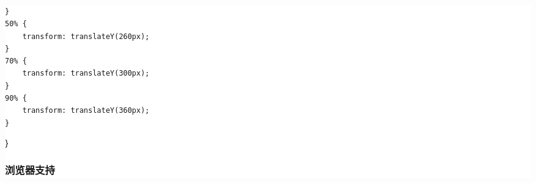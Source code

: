     }
    50% {
        transform: translateY(260px);
    }
    70% {
        transform: translateY(300px);
    }
    90% {
        transform: translateY(360px);
    }
  }
</style>
<template>
  <main>
    <div class="ball" :style="{animationName: animationName}"></div>
    <a href="javascript: void(0);" class="btn" @click="reset">🔄</a>
    <a href="javascript: void(0);" class="btn" @click="play">▶️</a>
  </main>
</template>
<script>
  module.exports = {
    data () {
      return {
        animationName: 'bounce',
      }
    },
    methods: {
      reset() {
        this.animationName = 'none';
      },
      play() {
        this.animationName = 'bounce';
      }
    }
  }
</script>
</script>

### 浏览器支持

<iframe src="https://caniuse.bitsofco.de/embed/index.html?feat=css-animation&amp;periods=future_1,current,past_1,past_2,past_3&amp;accessible-colours=false" frameborder="0" width="100%" height="436px"></iframe>

<iframe src="https://caniuse.bitsofco.de/embed/index.html?feat=css-transitions&amp;periods=future_1,current,past_1,past_2,past_3&amp;accessible-colours=false" frameborder="0" width="100%" height="432px"></iframe>
